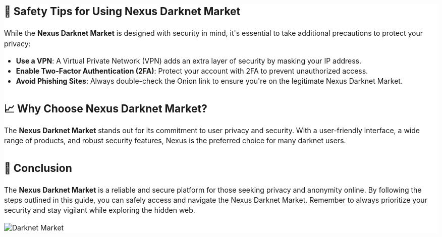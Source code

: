 ## 🚨 Safety Tips for Using Nexus Darknet Market

While the **Nexus Darknet Market** is designed with security in mind, it's essential to take additional precautions to protect your privacy:

- **Use a VPN**: A Virtual Private Network (VPN) adds an extra layer of security by masking your IP address.
- **Enable Two-Factor Authentication (2FA)**: Protect your account with 2FA to prevent unauthorized access.
- **Avoid Phishing Sites**: Always double-check the Onion link to ensure you're on the legitimate Nexus Darknet Market.

## 📈 Why Choose Nexus Darknet Market?

The **Nexus Darknet Market** stands out for its commitment to user privacy and security. With a user-friendly interface, a wide range of products, and robust security features, Nexus is the preferred choice for many darknet users.

## 🌟 Conclusion

The **Nexus Darknet Market** is a reliable and secure platform for those seeking privacy and anonymity online. By following the steps outlined in this guide, you can safely access and navigate the Nexus Darknet Market. Remember to always prioritize your security and stay vigilant while exploring the hidden web.

<img src='https://image.shutterstock.com/z/stock-vector-darknet-market-illegal-online-shop-1023003625.jpg' alt='Darknet Market' width='800'/>

